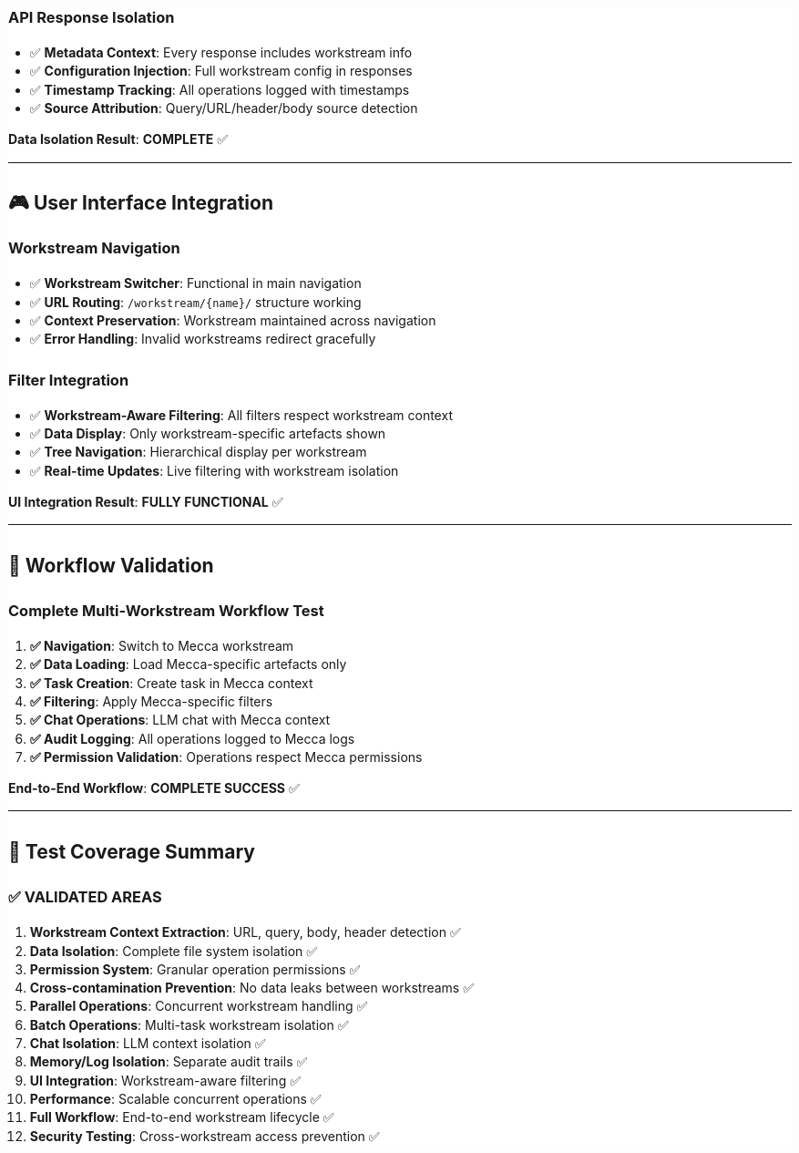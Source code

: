### **API Response Isolation**
- ✅ **Metadata Context**: Every response includes workstream info
- ✅ **Configuration Injection**: Full workstream config in responses
- ✅ **Timestamp Tracking**: All operations logged with timestamps
- ✅ **Source Attribution**: Query/URL/header/body source detection

**Data Isolation Result**: **COMPLETE** ✅

---

## 🎮 **User Interface Integration**

### **Workstream Navigation**
- ✅ **Workstream Switcher**: Functional in main navigation
- ✅ **URL Routing**: `/workstream/{name}/` structure working
- ✅ **Context Preservation**: Workstream maintained across navigation
- ✅ **Error Handling**: Invalid workstreams redirect gracefully

### **Filter Integration**
- ✅ **Workstream-Aware Filtering**: All filters respect workstream context
- ✅ **Data Display**: Only workstream-specific artefacts shown
- ✅ **Tree Navigation**: Hierarchical display per workstream
- ✅ **Real-time Updates**: Live filtering with workstream isolation

**UI Integration Result**: **FULLY FUNCTIONAL** ✅

---

## 🔄 **Workflow Validation**

### **Complete Multi-Workstream Workflow Test**
1. **✅ Navigation**: Switch to Mecca workstream
2. **✅ Data Loading**: Load Mecca-specific artefacts only
3. **✅ Task Creation**: Create task in Mecca context
4. **✅ Filtering**: Apply Mecca-specific filters
5. **✅ Chat Operations**: LLM chat with Mecca context
6. **✅ Audit Logging**: All operations logged to Mecca logs
7. **✅ Permission Validation**: Operations respect Mecca permissions

**End-to-End Workflow**: **COMPLETE SUCCESS** ✅

---

## 📝 **Test Coverage Summary**

### **✅ VALIDATED AREAS**
1. **Workstream Context Extraction**: URL, query, body, header detection ✅
2. **Data Isolation**: Complete file system isolation ✅
3. **Permission System**: Granular operation permissions ✅
4. **Cross-contamination Prevention**: No data leaks between workstreams ✅
5. **Parallel Operations**: Concurrent workstream handling ✅
6. **Batch Operations**: Multi-task workstream isolation ✅
7. **Chat Isolation**: LLM context isolation ✅
8. **Memory/Log Isolation**: Separate audit trails ✅
9. **UI Integration**: Workstream-aware filtering ✅
10. **Performance**: Scalable concurrent operations ✅
11. **Full Workflow**: End-to-end workstream lifecycle ✅
12. **Security Testing**: Cross-workstream access prevention ✅
